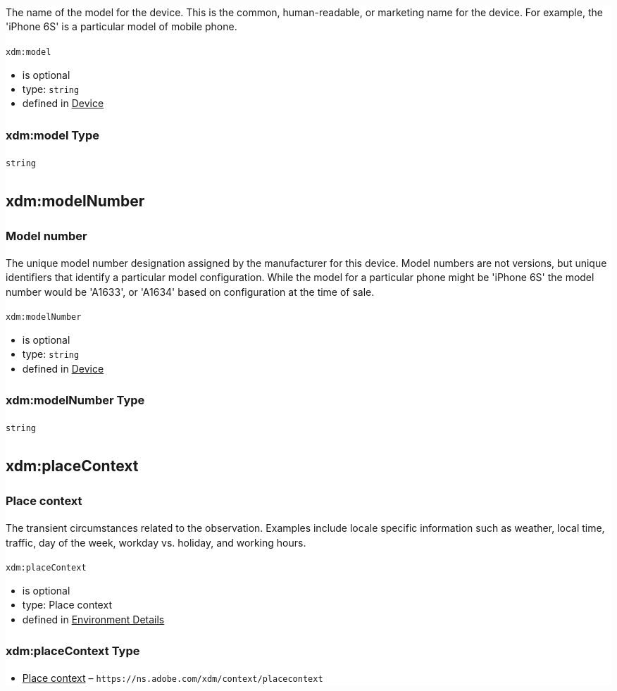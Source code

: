The name of the model for the device. This is the common, human-readable, or marketing name for the device. For example, the 'iPhone 6S' is a particular model of mobile phone.

`xdm:model`
* is optional
* type: `string`
* defined in [Device](../datatypes/device.schema.md#xdmmodel)

### xdm:model Type


`string`






## xdm:modelNumber
### Model number

The unique model number designation assigned by the manufacturer for this device. Model numbers are not versions, but unique identifiers that identify a particular model configuration. While the model for a particular phone might be 'iPhone 6S' the model number would be 'A1633', or 'A1634' based on configuration at the time of sale.

`xdm:modelNumber`
* is optional
* type: `string`
* defined in [Device](../datatypes/device.schema.md#xdmmodelnumber)

### xdm:modelNumber Type


`string`






## xdm:placeContext
### Place context

The transient circumstances related to the observation. Examples include locale specific information such as weather, local time, traffic, day of the week, workday vs. holiday, and working hours.

`xdm:placeContext`
* is optional
* type: Place context
* defined in [Environment Details](../fieldgroups/experience-event/experienceevent-environment-details.schema.md#xdmplacecontext)

### xdm:placeContext Type


* [Place context](../datatypes/placecontext.schema.md) – `https://ns.adobe.com/xdm/context/placecontext`
